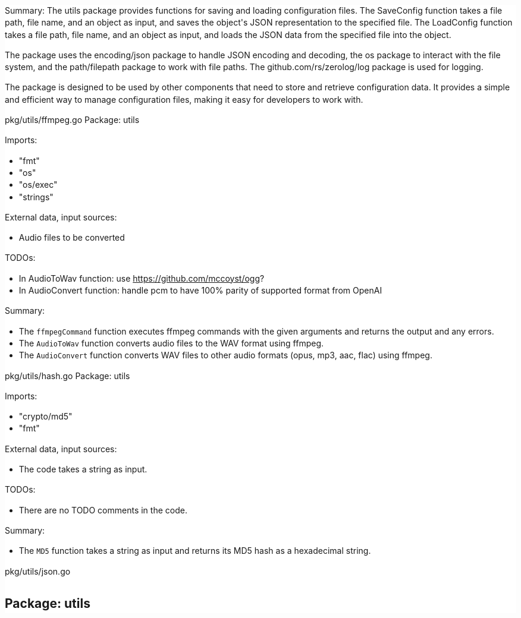 Summary:
The utils package provides functions for saving and loading configuration files. The SaveConfig function takes a file path, file name, and an object as input, and saves the object's JSON representation to the specified file. The LoadConfig function takes a file path, file name, and an object as input, and loads the JSON data from the specified file into the object.

The package uses the encoding/json package to handle JSON encoding and decoding, the os package to interact with the file system, and the path/filepath package to work with file paths. The github.com/rs/zerolog/log package is used for logging.

The package is designed to be used by other components that need to store and retrieve configuration data. It provides a simple and efficient way to manage configuration files, making it easy for developers to work with.

pkg/utils/ffmpeg.go
Package: utils

Imports:
- "fmt"
- "os"
- "os/exec"
- "strings"

External data, input sources:
- Audio files to be converted

TODOs:
- In AudioToWav function: use https://github.com/mccoyst/ogg?
- In AudioConvert function: handle pcm to have 100% parity of supported format from OpenAI

Summary:
- The `ffmpegCommand` function executes ffmpeg commands with the given arguments and returns the output and any errors.
- The `AudioToWav` function converts audio files to the WAV format using ffmpeg.
- The `AudioConvert` function converts WAV files to other audio formats (opus, mp3, aac, flac) using ffmpeg.



pkg/utils/hash.go
Package: utils

Imports:
- "crypto/md5"
- "fmt"

External data, input sources:
- The code takes a string as input.

TODOs:
- There are no TODO comments in the code.

Summary:
- The `MD5` function takes a string as input and returns its MD5 hash as a hexadecimal string.



pkg/utils/json.go
## Package: utils
